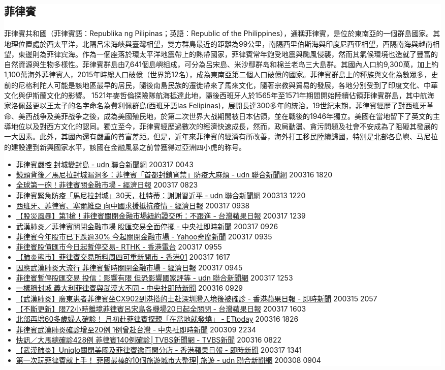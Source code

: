 ## 菲律賓

菲律賓共和國（菲律賓語：Republika ng Pilipinas；英語：Republic of the Philippines），通稱菲律賓，是位於東南亞的一個群島國家。其地理位置處於西太平洋，北隔呂宋海峽與臺灣相望，雙方群島最近的距離為99公里，南隔西里伯斯海與印度尼西亚相望，西隔南海與越南相望，東邊則為菲律宾海。作為一個座落於環太平洋地震帶上的熱帶國家，菲律賓常年飽受地震與颱風侵襲，然而其氣候環境也造就了豐富的自然資源與生物多樣性。菲律賓群島由7,641個島嶼組成，可分為呂宋島、米沙鄢群岛和棉兰老岛三大島群。其國內人口約9,300萬，加上約1,100萬海外菲律賓人，2015年時總人口破億（世界第12名），成為東南亞第二個人口破億的國家。菲律賓群島上的種族與文化為數眾多，史前的尼格利陀人可能是該地區最早的居民，隨後南島民族的遷徙帶來了馬來文化，隨著宗教與貿易的發展，各地分別受到了印度文化、中華文化與伊斯蘭文化的影響。
1521年麥哲倫探險隊航海抵達此地，隨後西班牙人於1565年至1571年期間開始陸續佔領菲律賓群島，其中航海家洛佩茲更以王太子的名字命名為費利佩群島(西班牙語las Felipinas)，展開長達300多年的統治。19世紀末期，菲律賓經歷了對西班牙革命、美西战争及美菲战争之後，成為美國殖民地，於第二次世界大战期間被日本佔領，並在戰後的1946年獨立。美國在當地留下了英文的主導地位以及對西方文化的認同。獨立至今，菲律賓經歷過數次的經濟快速成長，然而，政局動盪、貪污問題及社會不安成為了阻礙其發展的一大因素。此外，其國內還有嚴重的貧富差距。但是，近年來菲律賓的經濟有所改善，海外打工移民陸續歸國，特別是北部各島嶼、马尼拉的建設達到新興國家水平，該國在金融風暴之前曾獲得过亞洲四小虎的称号。
- [菲律賓嚴控 封城變封島 - udn 聯合新聞網](https://udn.com/news/story/120944/4419513 "菲律賓嚴控 封城變封島 - udn 聯合新聞網") 200317 0043
- [鏡頭背後／馬尼拉封城漏洞多：菲律賓「首都封鎖宵禁」防疫大麻煩 - udn 聯合新聞網](https://global.udn.com/global_vision/story/8662/4418432 "鏡頭背後／馬尼拉封城漏洞多：菲律賓「首都封鎖宵禁」防疫大麻煩 - udn 聯合新聞網") 200316 1820
- [全球第一砲！菲律賓關金融市場 - 經濟日報](https://money.udn.com/money/story/5599/4419835 "全球第一砲！菲律賓關金融市場 - 經濟日報") 200317 0823
- [菲律賓緊急防疫「馬尼拉封城」30天，杜特蒂：謝謝習近平 - udn 聯合新聞網](https://global.udn.com/global_vision/story/8662/4411003 "菲律賓緊急防疫「馬尼拉封城」30天，杜特蒂：謝謝習近平 - udn 聯合新聞網") 200313 1220
- [西班牙、菲律賓、塞爾維亞 向中國求援抵抗疫情 - 經濟日報](https://money.udn.com/money/story/5603/4419963 "西班牙、菲律賓、塞爾維亞 向中國求援抵抗疫情 - 經濟日報") 200317 0938
- [【股災風暴】第1槍！菲律賓關閉金融市場紐約證交所：不跟進 - 台灣蘋果日報](https://tw.appledaily.com/property/20200317/T3AP2WRM7ZU5ADK47X7PUPVC2E/ "【股災風暴】第1槍！菲律賓關閉金融市場紐約證交所：不跟進 - 台灣蘋果日報") 200317 1239
- [武漢肺炎／菲律賓關閉金融市場 股匯交易全面停擺 - 中央社即時新聞](https://www.cna.com.tw/news/firstnews/202003175004.aspx "武漢肺炎／菲律賓關閉金融市場 股匯交易全面停擺 - 中央社即時新聞") 200317 0926
- [菲律賓今年股市已下跌逾30% 今起關閉金融市場 - Yahoo奇摩新聞](https://tw.news.yahoo.com/%E6%96%B0%E5%86%A0%E8%82%BA%E7%82%8E%E5%A4%A7%E6%B5%81%E8%A1%8C-%E8%8F%B2%E5%BE%8B%E8%B3%93%E6%9A%AB%E6%99%82%E9%97%9C%E9%96%89%E9%87%91%E8%9E%8D%E5%B8%82%E5%A0%B4-013548892.html "菲律賓今年股市已下跌逾30% 今起關閉金融市場 - Yahoo奇摩新聞") 200317 0935
- [菲律賓股債匯市今日起暫停交易- RTHK - 香港電台](https://news.rthk.hk/rthk/ch/component/k2/1514942-20200317.htm "菲律賓股債匯市今日起暫停交易- RTHK - 香港電台") 200317 0955
- [【肺炎熊市】菲律賓交易所料周四可重新開市 - 香港01](https://www.hk01.com/%E8%B2%A1%E7%B6%93%E5%BF%AB%E8%A8%8A/448876/%E8%82%BA%E7%82%8E%E7%86%8A%E5%B8%82-%E8%8F%B2%E5%BE%8B%E8%B3%93%E4%BA%A4%E6%98%93%E6%89%80%E6%96%99%E5%91%A8%E5%9B%9B%E5%8F%AF%E9%87%8D%E6%96%B0%E9%96%8B%E5%B8%82 "【肺炎熊市】菲律賓交易所料周四可重新開市 - 香港01") 200317 1617
- [因應武漢肺炎大流行 菲律賓暫時關閉金融市場 - 經濟日報](https://money.udn.com/money/story/5599/4419971 "因應武漢肺炎大流行 菲律賓暫時關閉金融市場 - 經濟日報") 200317 0945
- [菲律賓暫停股匯交易 投信：影響有限 但恐影響國家評等 - udn 聯合新聞網](https://udn.com/news/story/7251/4420594 "菲律賓暫停股匯交易 投信：影響有限 但恐影響國家評等 - udn 聯合新聞網") 200317 1253
- [一樣稱封城 義大利菲律賓與武漢大不同 - 中央社即時新聞](https://www.cna.com.tw/news/acn/202003130417.aspx "一樣稱封城 義大利菲律賓與武漢大不同 - 中央社即時新聞") 200316 0929
- [【武漢肺炎】廣東患者菲律賓坐CX902到港搭的士赴深圳灣入境後被確診 - 香港蘋果日報 - 即時新聞](https://hk.appledaily.com/china/20200315/TMB3RH7ZF3M24JVYYOVG457D5A/ "【武漢肺炎】廣東患者菲律賓坐CX902到港搭的士赴深圳灣入境後被確診 - 香港蘋果日報 - 即時新聞") 200315 2057
- [【不斷更新】限72小時離境菲律賓呂宋島各機場20日起全關閉 - 台灣蘋果日報](https://tw.appledaily.com/international/20200317/TO4MZNPWFSSSXL6HQIZC5S726E/ "【不斷更新】限72小時離境菲律賓呂宋島各機場20日起全關閉 - 台灣蘋果日報") 200317 1603
- [北部再增60多歲婦人確診！ 月初赴菲律賓探親「在當地就發燒」 - ETtoday](https://www.ettoday.net/news/20200316/1668980.htm "北部再增60多歲婦人確診！ 月初赴菲律賓探親「在當地就發燒」 - ETtoday") 200316 1826
- [菲律賓武漢肺炎確診增至20例 1例曾赴台灣 - 中央社即時新聞](https://www.cna.com.tw/news/firstnews/202003090397.aspx "菲律賓武漢肺炎確診增至20例 1例曾赴台灣 - 中央社即時新聞") 200309 2234
- [快訊／大馬總確診428例 菲律賓140例確診│TVBS新聞網 - TVBS新聞](https://news.tvbs.com.tw/life/1292850 "快訊／大馬總確診428例 菲律賓140例確診│TVBS新聞網 - TVBS新聞") 200316 0822
- [【武漢肺炎】Uniqlo關閉美國及菲律賓逾百間分店 - 香港蘋果日報 - 即時新聞](https://hk.appledaily.com/finance/20200317/2NY5QBZSRSDDA66JP3BXX2CJHE/ "【武漢肺炎】Uniqlo關閉美國及菲律賓逾百間分店 - 香港蘋果日報 - 即時新聞") 200317 1341
- [第一次玩菲律賓就上手！ 菲國最棒的10個旅遊城市大整理| 旅遊 - udn 聯合新聞網](https://udn.com/news/story/120673/4336049 "第一次玩菲律賓就上手！ 菲國最棒的10個旅遊城市大整理| 旅遊 - udn 聯合新聞網") 200308 0904
